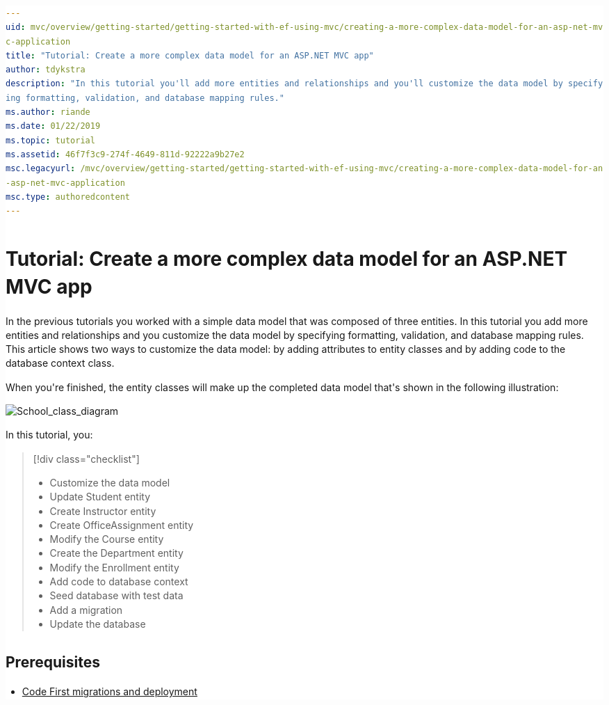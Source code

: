 ```yaml
---
uid: mvc/overview/getting-started/getting-started-with-ef-using-mvc/creating-a-more-complex-data-model-for-an-asp-net-mvc-application
title: "Tutorial: Create a more complex data model for an ASP.NET MVC app"
author: tdykstra
description: "In this tutorial you'll add more entities and relationships and you'll customize the data model by specifying formatting, validation, and database mapping rules."
ms.author: riande
ms.date: 01/22/2019
ms.topic: tutorial
ms.assetid: 46f7f3c9-274f-4649-811d-92222a9b27e2
msc.legacyurl: /mvc/overview/getting-started/getting-started-with-ef-using-mvc/creating-a-more-complex-data-model-for-an-asp-net-mvc-application
msc.type: authoredcontent
---
```


# Tutorial: Create a more complex data model for an ASP.NET MVC app

In the previous tutorials you worked with a simple data model that was composed of three entities. In this tutorial you add more entities and relationships and you customize the data model by specifying formatting, validation, and database mapping rules. This article shows two ways to customize the data model: by adding attributes to entity classes and by adding code to the database context class.

When you're finished, the entity classes will make up the completed data model that's shown in the following illustration:

![School_class_diagram](creating-a-more-complex-data-model-for-an-asp-net-mvc-application/_static/image1.png)

In this tutorial, you:

> [!div class="checklist"]
> * Customize the data model
> * Update Student entity
> * Create Instructor entity
> * Create OfficeAssignment entity
> * Modify the Course entity
> * Create the Department entity
> * Modify the Enrollment entity
> * Add code to database context
> * Seed database with test data
> * Add a migration
> * Update the database

## Prerequisites

* [Code First migrations and deployment](migrations-and-deployment-with-the-entity-framework-in-an-asp-net-mvc-application.md)
